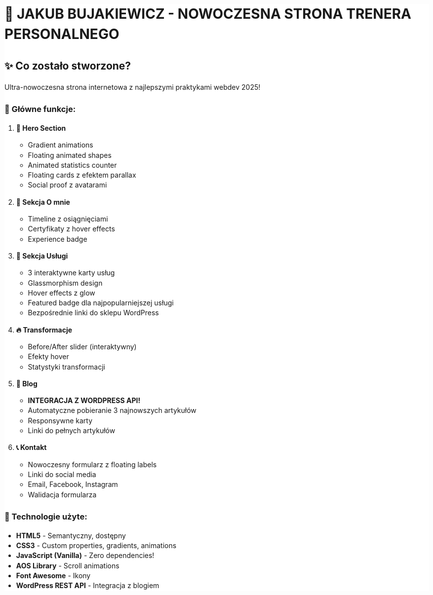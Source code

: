 # 🚀 JAKUB BUJAKIEWICZ - NOWOCZESNA STRONA TRENERA PERSONALNEGO

## ✨ Co zostało stworzone?

Ultra-nowoczesna strona internetowa z najlepszymi praktykami webdev 2025!

### 📱 Główne funkcje:

1. **🎨 Hero Section**
   - Gradient animations
   - Floating animated shapes
   - Animated statistics counter
   - Floating cards z efektem parallax
   - Social proof z avatarami

2. **👤 Sekcja O mnie**
   - Timeline z osiągnięciami
   - Certyfikaty z hover effects
   - Experience badge

3. **💼 Sekcja Usługi**
   - 3 interaktywne karty usług
   - Glassmorphism design
   - Hover effects z glow
   - Featured badge dla najpopularniejszej usługi
   - Bezpośrednie linki do sklepu WordPress

4. **🔥 Transformacje**
   - Before/After slider (interaktywny)
   - Efekty hover
   - Statystyki transformacji

5. **📝 Blog**
   - **INTEGRACJA Z WORDPRESS API!**
   - Automatyczne pobieranie 3 najnowszych artykułów
   - Responsywne karty
   - Linki do pełnych artykułów

6. **📞 Kontakt**
   - Nowoczesny formularz z floating labels
   - Linki do social media
   - Email, Facebook, Instagram
   - Walidacja formularza

### 🎯 Technologie użyte:

- **HTML5** - Semantyczny, dostępny
- **CSS3** - Custom properties, gradients, animations
- **JavaScript (Vanilla)** - Zero dependencies!
- **AOS Library** - Scroll animations
- **Font Awesome** - Ikony
- **WordPress REST API** - Integracja z blogiem
